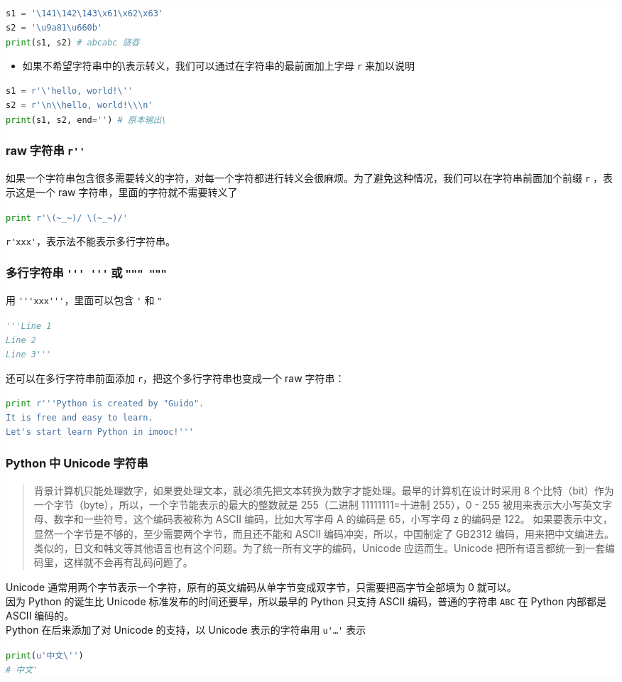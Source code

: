 ```python
s1 = '\141\142\143\x61\x62\x63'
s2 = '\u9a81\u660b'
print(s1, s2) # abcabc 骁昋
```

- 如果不希望字符串中的\表示转义，我们可以通过在字符串的最前面加上字母 `r` 来加以说明

```python
s1 = r'\'hello, world!\''
s2 = r'\n\\hello, world!\\\n'
print(s1, s2, end='') # 原本输出\
```

### raw 字符串 `r''`

如果一个字符串包含很多需要转义的字符，对每一个字符都进行转义会很麻烦。为了避免这种情况，我们可以在字符串前面加个前缀 `r` ，表示这是一个 raw 字符串，里面的字符就不需要转义了

```python
print r'\(~_~)/ \(~_~)/'
```

`r'xxx'`，表示法不能表示多行字符串。

### 多行字符串 `''' '''` 或 `""" """`

用 `'''xxx'''`，里面可以包含 `'` 和 `"`

```python
'''Line 1
Line 2
Line 3'''
```

还可以在多行字符串前面添加 `r`，把这个多行字符串也变成一个 raw 字符串：

```python
print r'''Python is created by "Guido".
It is free and easy to learn.
Let's start learn Python in imooc!'''
```

### Python 中 Unicode 字符串

> 背景计算机只能处理数字，如果要处理文本，就必须先把文本转换为数字才能处理。最早的计算机在设计时采用 8 个比特（bit）作为一个字节（byte），所以，一个字节能表示的最大的整数就是 255（二进制 11111111=十进制 255），0 - 255 被用来表示大小写英文字母、数字和一些符号，这个编码表被称为 ASCII 编码，比如大写字母 A 的编码是 65，小写字母 z 的编码是 122。
> 如果要表示中文，显然一个字节是不够的，至少需要两个字节，而且还不能和 ASCII 编码冲突，所以，中国制定了 GB2312 编码，用来把中文编进去。
> 类似的，日文和韩文等其他语言也有这个问题。为了统一所有文字的编码，Unicode 应运而生。Unicode 把所有语言都统一到一套编码里，这样就不会再有乱码问题了。

Unicode 通常用两个字节表示一个字符，原有的英文编码从单字节变成双字节，只需要把高字节全部填为 0 就可以。<br>因为 Python 的诞生比 Unicode 标准发布的时间还要早，所以最早的 Python 只支持 ASCII 编码，普通的字符串 `ABC` 在 Python 内部都是 ASCII 编码的。<br>Python 在后来添加了对 Unicode 的支持，以 Unicode 表示的字符串用 `u'…'` 表示

```python
print(u'中文\'')
# 中文'
```
